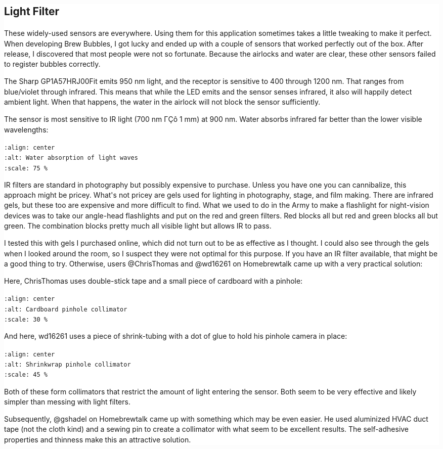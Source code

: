 ## Light Filter

These widely-used sensors are everywhere.  Using them for this application sometimes takes a little tweaking to make it perfect.  When developing Brew Bubbles, I got lucky and ended up with a couple of sensors that worked perfectly out of the box.  After release, I discovered that most people were not so fortunate.  Because the airlocks and water are clear, these other sensors failed to register bubbles correctly.

The Sharp GP1A57HRJ00Fit emits 950 nm light, and the receptor is sensitive to 400 through 1200 nm. That ranges from blue/violet through infrared.  This means that while the LED emits and the sensor senses infrared, it also will happily detect ambient light.  When that happens, the water in the airlock will not block the sensor sufficiently.

The sensor is most sensitive to IR light (700 nm ΓÇô 1 mm) at 900 nm.  Water absorbs infrared far better than the lower visible wavelengths:

```{image} water_absorption.gif
:align: center
:alt: Water absorption of light waves
:scale: 75 %
```

IR filters are standard in photography but possibly expensive to purchase. Unless you have one you can cannibalize, this approach might be pricey. What's not pricey are gels used for lighting in photography, stage, and film making. There are infrared gels, but these too are expensive and more difficult to find. What we used to do in the Army to make a flashlight for night-vision devices was to take our angle-head flashlights and put on the red and green filters. Red blocks all but red and green blocks all but green. The combination blocks pretty much all visible light but allows IR to pass.

I tested this with gels I purchased online, which did not turn out to be as effective as I thought.  I could also see through the gels when I looked around the room, so I suspect they were not optimal for this purpose.  If you have an IR filter available, that might be a good thing to try.  Otherwise, users @ChrisThomas and @wd16261 on Homebrewtalk came up with a very practical solution:

Here, ChrisThomas uses double-stick tape and a small piece of cardboard with a pinhole:

```{image} chris_thomas.jpg
:align: center
:alt: Cardboard pinhole collimator
:scale: 30 %
```

And here, wd16261 uses a piece of shrink-tubing with a dot of glue to hold his pinhole camera in place:

```{image} wd16261.jpg
:align: center
:alt: Shrinkwrap pinhole collimator
:scale: 45 %
```

Both of these form collimators that restrict the amount of light entering the sensor.  Both seem to be very effective and likely simpler than messing with light filters.

Subsequently, @gshadel on Homebrewtalk came up with something which may be even easier. He used aluminized HVAC duct tape (not the cloth kind) and a sewing pin to create a collimator with what seem to be excellent results.  The self-adhesive properties and thinness make this an attractive solution.
